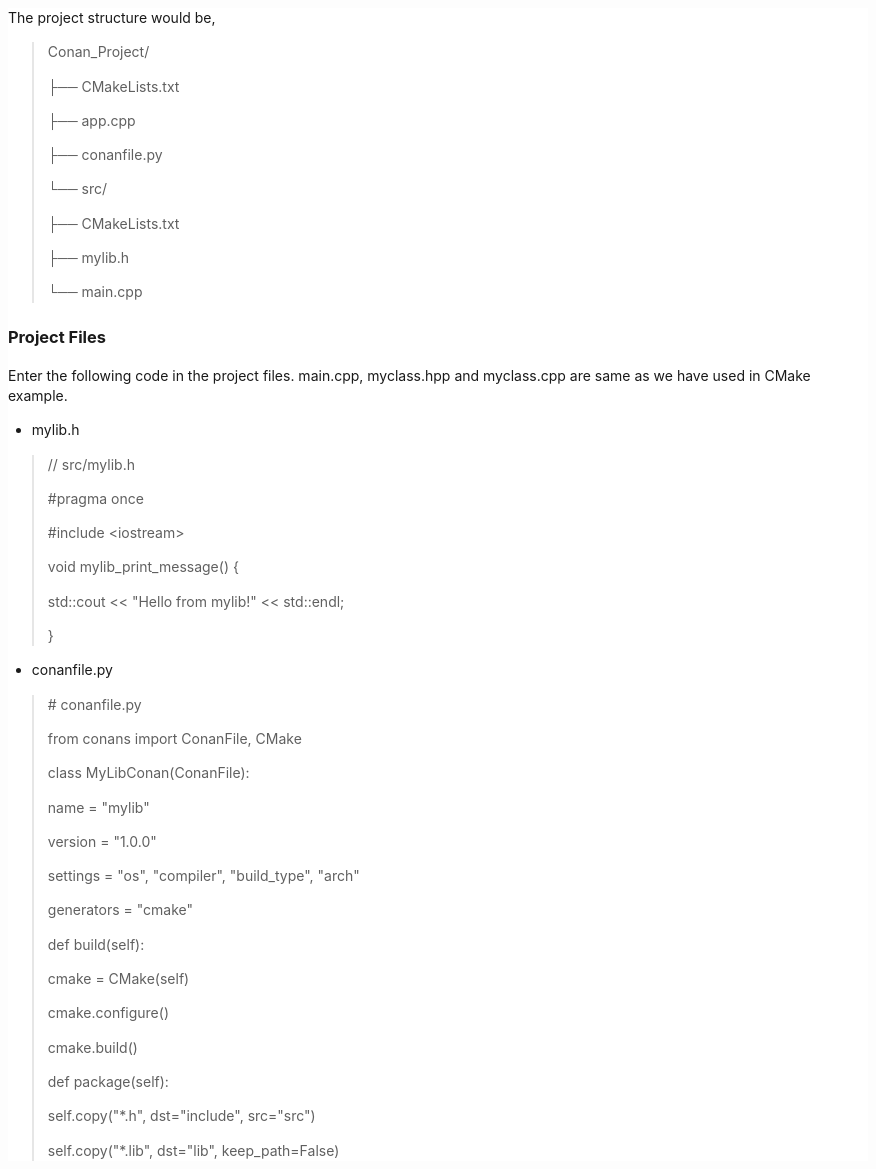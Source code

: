 The project structure would be,

> Conan\_Project/
> 
> ├── CMakeLists.txt
> 
> ├── app.cpp
> 
> ├── conanfile.py
> 
> └── src/
> 
> ├── CMakeLists.txt
> 
> ├── mylib.h
> 
> └── main.cpp

### Project Files

Enter the following code in the project files. main.cpp, myclass.hpp and
myclass.cpp are same as we have used in CMake example.

  - mylib.h

> // src/mylib.h
> 
> \#pragma once
> 
> \#include \<iostream\>
> 
> void mylib\_print\_message() {
> 
> std::cout \<\< "Hello from mylib\!" \<\< std::endl;
> 
> }

  - conanfile.py

> \# conanfile.py
> 
> from conans import ConanFile, CMake
> 
> class MyLibConan(ConanFile):
> 
> name = "mylib"
> 
> version = "1.0.0"
> 
> settings = "os", "compiler", "build\_type", "arch"
> 
> generators = "cmake"
> 
> def build(self):
> 
> cmake = CMake(self)
> 
> cmake.configure()
> 
> cmake.build()
> 
> def package(self):
> 
> self.copy("\*.h", dst="include", src="src")
> 
> self.copy("\*.lib", dst="lib", keep\_path=False)